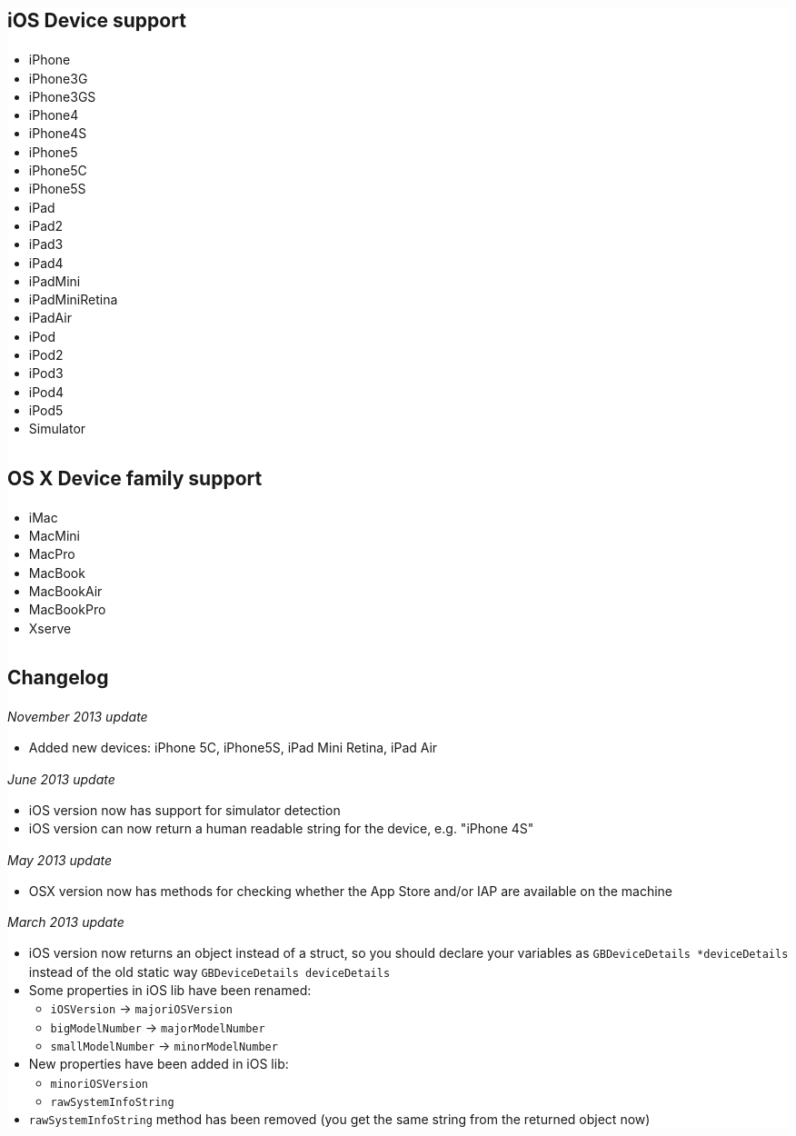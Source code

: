 iOS Device support
------------

* iPhone
* iPhone3G
* iPhone3GS
* iPhone4
* iPhone4S
* iPhone5
* iPhone5C
* iPhone5S
* iPad
* iPad2
* iPad3
* iPad4
* iPadMini
* iPadMiniRetina
* iPadAir
* iPod
* iPod2
* iPod3
* iPod4
* iPod5
* Simulator

OS X Device family support
------------

* iMac
* MacMini
* MacPro
* MacBook
* MacBookAir
* MacBookPro
* Xserve

Changelog
------------

*November 2013 update*
* Added new devices: iPhone 5C, iPhone5S, iPad Mini Retina, iPad Air

*June 2013 update*
* iOS version now has support for simulator detection
* iOS version can now return a human readable string for the device, e.g. "iPhone 4S"

*May 2013 update*
* OSX version now has methods for checking whether the App Store and/or IAP are available on the machine

*March 2013 update*

* iOS version now returns an object instead of a struct, so you should declare your variables as `GBDeviceDetails *deviceDetails` instead of the old static way `GBDeviceDetails deviceDetails`
* Some properties in iOS lib have been renamed:
  * `iOSVersion` -> `majoriOSVersion`
  * `bigModelNumber` -> `majorModelNumber`
  * `smallModelNumber` -> `minorModelNumber`
* New properties have been added in iOS lib:
  * `minoriOSVersion`
  * `rawSystemInfoString`
* `rawSystemInfoString` method has been removed (you get the same string from the returned object now)
